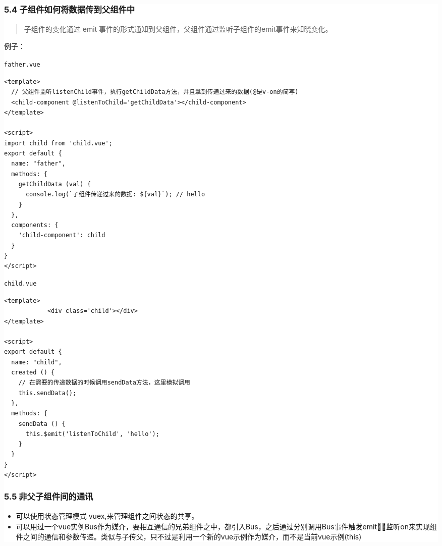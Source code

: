 ### 5.4 子组件如何将数据传到父组件中
> 子组件的变化通过 emit 事件的形式通知到父组件，父组件通过监听子组件的emit事件来知晓变化。

例子：
```
father.vue
```
```
<template>
  // 父组件监听listenChild事件，执行getChildData方法，并且拿到传递过来的数据(@是v-on的简写)
  <child-component @listenToChild='getChildData'></child-component>
</template>

<script>
import child from 'child.vue';
export default {
  name: "father",
  methods: {
    getChildData (val) {
      console.log(`子组件传递过来的数据: ${val}`); // hello
    }
  },
  components: {
    'child-component': child
  }
}
</script>
```
```
child.vue
```
```
<template>
  			<div class='child'></div>
</template>

<script>
export default {
  name: "child",
  created () {
    // 在需要的传递数据的时候调用sendData方法，这里模拟调用
    this.sendData();
  },
  methods: {
    sendData () {
      this.$emit('listenToChild', 'hello');
    }
  }
}
</script>
```

### 5.5 非父子组件间的通讯
* 可以使用状态管理模式 vuex,来管理组件之间状态的共享。
* 可以用过一个vue实例Bus作为媒介，要相互通信的兄弟组件之中，都引入Bus，之后通过分别调用Bus事件触发emit和̲监听on来实现组件之间的通信和参数传递。类似与子传父，只不过是利用一个新的vue示例作为媒介，而不是当前vue示例(this)
